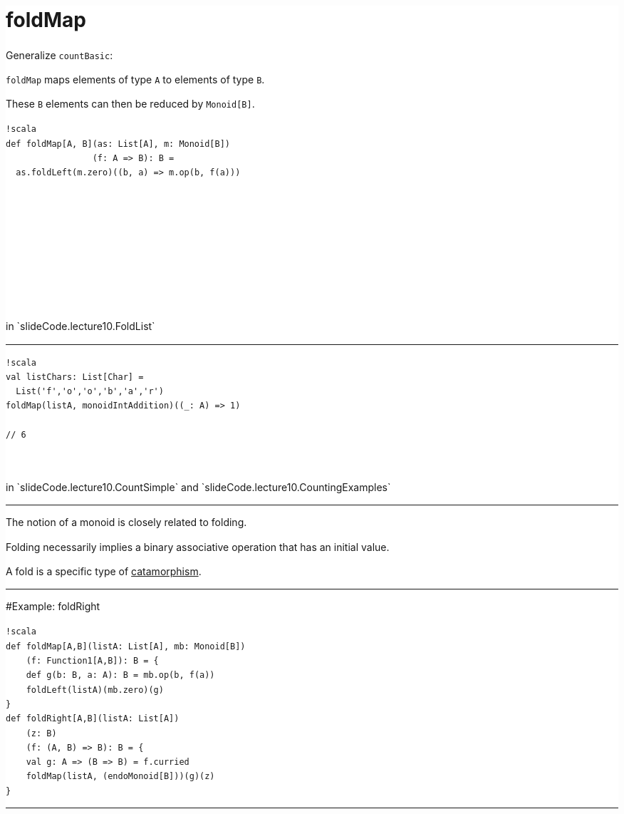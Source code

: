 # foldMap

Generalize `countBasic`:

`foldMap` maps elements of type `A` to elements of type `B`.

These `B` elements can then be reduced by `Monoid[B]`.

	!scala
	def foldMap[A, B](as: List[A], m: Monoid[B])
	                 (f: A => B): B =
      as.foldLeft(m.zero)((b, a) => m.op(b, f(a)))

<br />
<br />
<br />
<br />
<br />
<br />
<br />
<br />
<br />
in `slideCode.lecture10.FoldList`

---

	!scala
	val listChars: List[Char] =
	  List('f','o','o','b','a','r')
	foldMap(listA, monoidIntAddition)((_: A) => 1)

	// 6

<br />
<br />
in `slideCode.lecture10.CountSimple` and `slideCode.lecture10.CountingExamples`

---

The notion of a monoid is closely related to folding.


Folding necessarily implies a binary associative operation that has an initial value.

A fold is a specific type of [catamorphism](https://en.wikipedia.org/wiki/Catamorphism).


---

#Example: foldRight

	!scala
	def foldMap[A,B](listA: List[A], mb: Monoid[B])
		(f: Function1[A,B]): B = {
		def g(b: B, a: A): B = mb.op(b, f(a))
		foldLeft(listA)(mb.zero)(g)
	}
	def foldRight[A,B](listA: List[A])
		(z: B)
		(f: (A, B) => B): B = {
	    val g: A => (B => B) = f.curried
	    foldMap(listA, (endoMonoid[B]))(g)(z)
	}

---